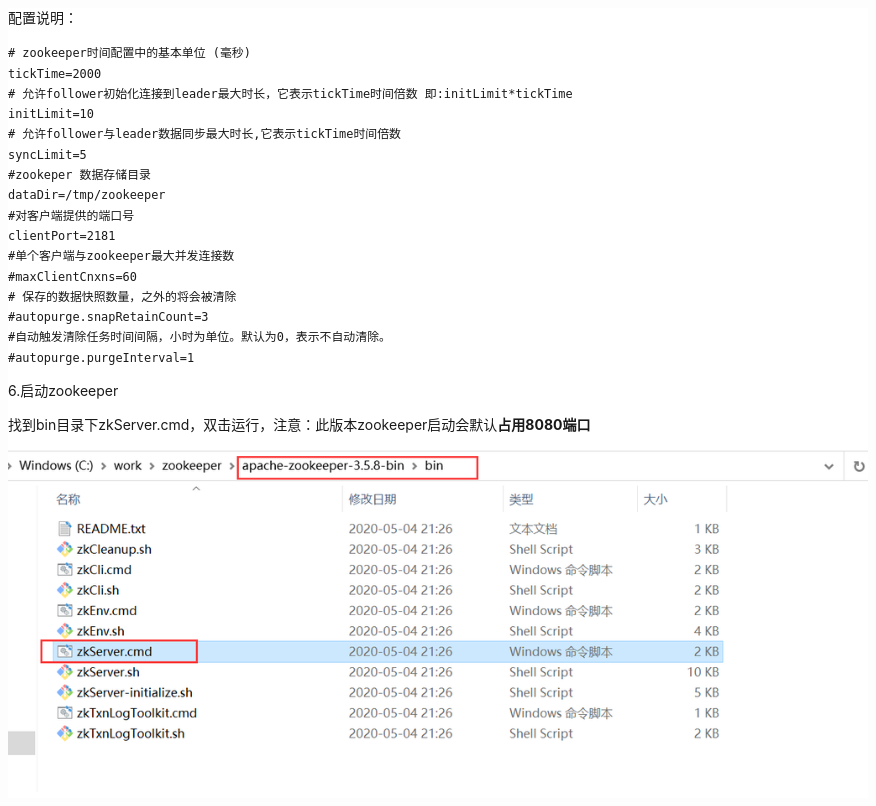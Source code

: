 配置说明：

```
# zookeeper时间配置中的基本单位 (毫秒)
tickTime=2000
# 允许follower初始化连接到leader最大时长，它表示tickTime时间倍数 即:initLimit*tickTime
initLimit=10
# 允许follower与leader数据同步最大时长,它表示tickTime时间倍数 
syncLimit=5
#zookeper 数据存储目录
dataDir=/tmp/zookeeper
#对客户端提供的端口号
clientPort=2181
#单个客户端与zookeeper最大并发连接数
#maxClientCnxns=60
# 保存的数据快照数量，之外的将会被清除
#autopurge.snapRetainCount=3
#自动触发清除任务时间间隔，小时为单位。默认为0，表示不自动清除。
#autopurge.purgeInterval=1
```

6.启动zookeeper

找到bin目录下zkServer.cmd，双击运行，注意：此版本zookeeper启动会默认**占用8080端口**

![](media/19.png)
